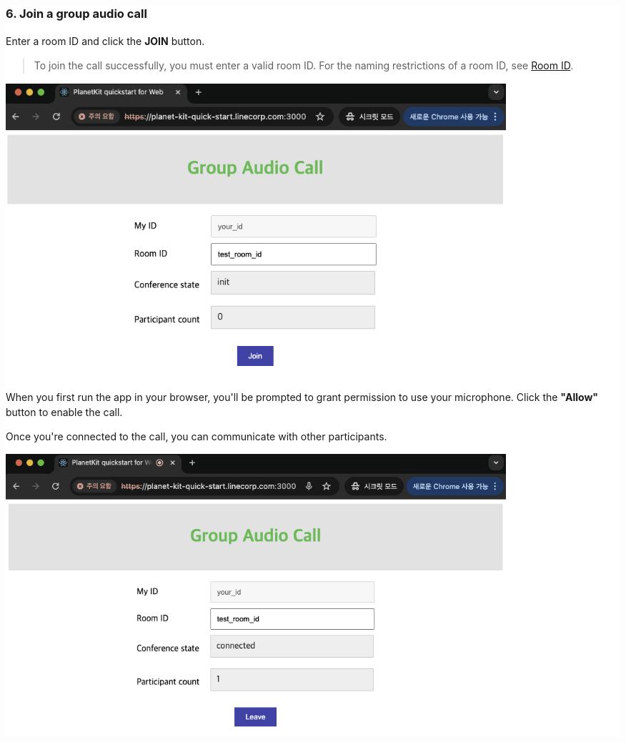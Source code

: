 ### 6. Join a group audio call

Enter a room ID and click the **JOIN** button.

> To join the call successfully, you must enter a valid room ID. For the naming restrictions of a room ID, see [Room ID](https://docs.lineplanet.me/overview/glossary#room-id).

<img src="/images/gac_init_view.png" width="700"/>

When you first run the app in your browser, you'll be prompted to grant permission to use your microphone. Click the **"Allow"** button to enable the call.

Once you're connected to the call, you can communicate with other participants.

<img src="/images/gac_connected_view.png" width="700"/>
